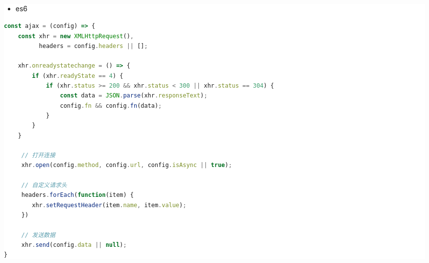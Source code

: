 * es6

```js
const ajax = (config) => {
    const xhr = new XMLHttpRequest(),
          headers = config.headers || [];
    
    xhr.onreadystatechange = () => {
        if (xhr.readyState == 4) {
            if (xhr.status >= 200 && xhr.status < 300 || xhr.status == 304) {
                const data = JSON.parse(xhr.responseText);
                config.fn && config.fn(data);
            }
        }
    }
    
     // 打开连接
     xhr.open(config.method, config.url, config.isAsync || true);
     
     // 自定义请求头
     headers.forEach(function(item) {
        xhr.setRequestHeader(item.name, item.value);
     })
     
     // 发送数据
     xhr.send(config.data || null);
}
```
